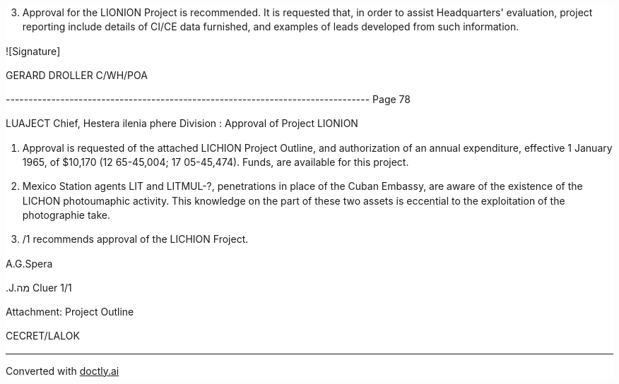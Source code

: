 3.  Approval for the LIONION Project is recommended. It is requested that, in order to assist Headquarters' evaluation, project reporting include details of CI/CE data furnished, and examples of leads developed from such information.

![Signature]

GERARD DROLLER
C/WH/POA


-------------------------------------------------------------------------------- Page 78

LUAJECT
Chief, Hestera ilenia phere Division
: Approval of Project LIONION

1.  Approval is requested of the attached LICHION Project Outline, and authorization of an annual expenditure, effective 1 January 1965, of $10,170 (12 65-45,004; 17 05-45,474). Funds, are available for this project.

2.  Mexico Station agents LIT and LITMUL-?, penetrations in place of the Cuban Embassy, are aware of the existence of the LICHON photoumaphic activity. This knowledge on the part of these two assets is eccential to the exploitation of the photographie take.

3.  /1 recommends approval of the LICHION Froject.

A.G.Spera

.J.מה
Cluer
1/1


Attachment:
Project Outline

CECRET/LALOK


---
Converted with [doctly.ai](https://doctly.ai)